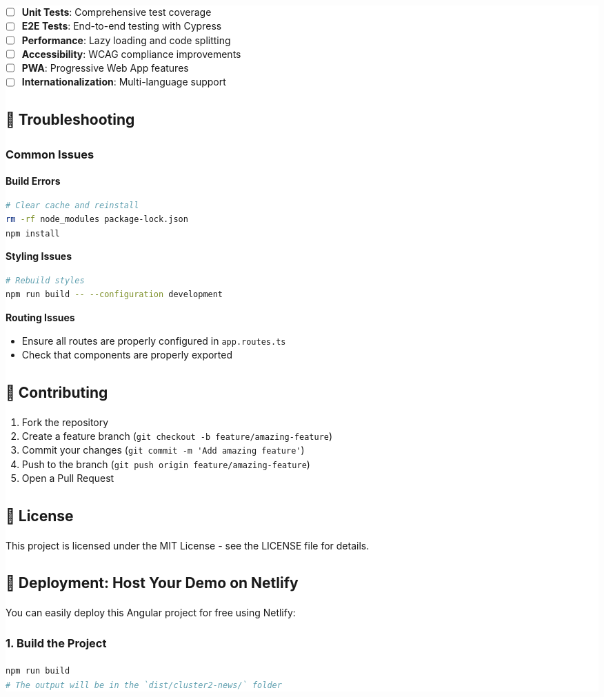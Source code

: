 - [ ] **Unit Tests**: Comprehensive test coverage
- [ ] **E2E Tests**: End-to-end testing with Cypress
- [ ] **Performance**: Lazy loading and code splitting
- [ ] **Accessibility**: WCAG compliance improvements
- [ ] **PWA**: Progressive Web App features
- [ ] **Internationalization**: Multi-language support

## 🐛 Troubleshooting

### Common Issues

**Build Errors**

```bash
# Clear cache and reinstall
rm -rf node_modules package-lock.json
npm install
```

**Styling Issues**

```bash
# Rebuild styles
npm run build -- --configuration development
```

**Routing Issues**

- Ensure all routes are properly configured in `app.routes.ts`
- Check that components are properly exported

## 📝 Contributing

1. Fork the repository
2. Create a feature branch (`git checkout -b feature/amazing-feature`)
3. Commit your changes (`git commit -m 'Add amazing feature'`)
4. Push to the branch (`git push origin feature/amazing-feature`)
5. Open a Pull Request

## 📄 License

This project is licensed under the MIT License - see the LICENSE file for details.

## 🚀 Deployment: Host Your Demo on Netlify

You can easily deploy this Angular project for free using Netlify:

### 1. Build the Project

```bash
npm run build
# The output will be in the `dist/cluster2-news/` folder
```
